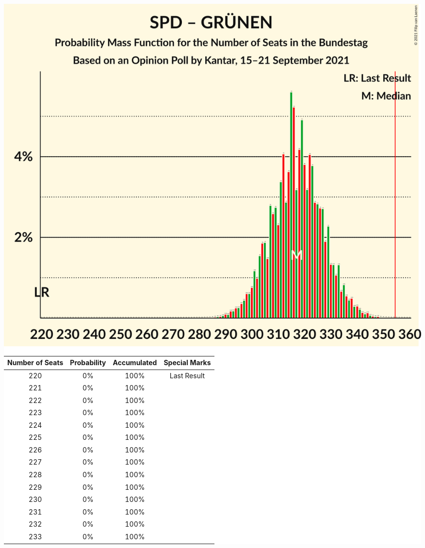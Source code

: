 ![Graph with seats probability mass function not yet produced](2021-09-21-Kantar-coalitions-seats-pmf-spd–grünen.png "Seats Probability Mass Function")

| Number of Seats | Probability | Accumulated | Special Marks |
|:---------------:|:-----------:|:-----------:|:-------------:|
| 220 | 0% | 100% | Last Result |
| 221 | 0% | 100% |  |
| 222 | 0% | 100% |  |
| 223 | 0% | 100% |  |
| 224 | 0% | 100% |  |
| 225 | 0% | 100% |  |
| 226 | 0% | 100% |  |
| 227 | 0% | 100% |  |
| 228 | 0% | 100% |  |
| 229 | 0% | 100% |  |
| 230 | 0% | 100% |  |
| 231 | 0% | 100% |  |
| 232 | 0% | 100% |  |
| 233 | 0% | 100% |  |